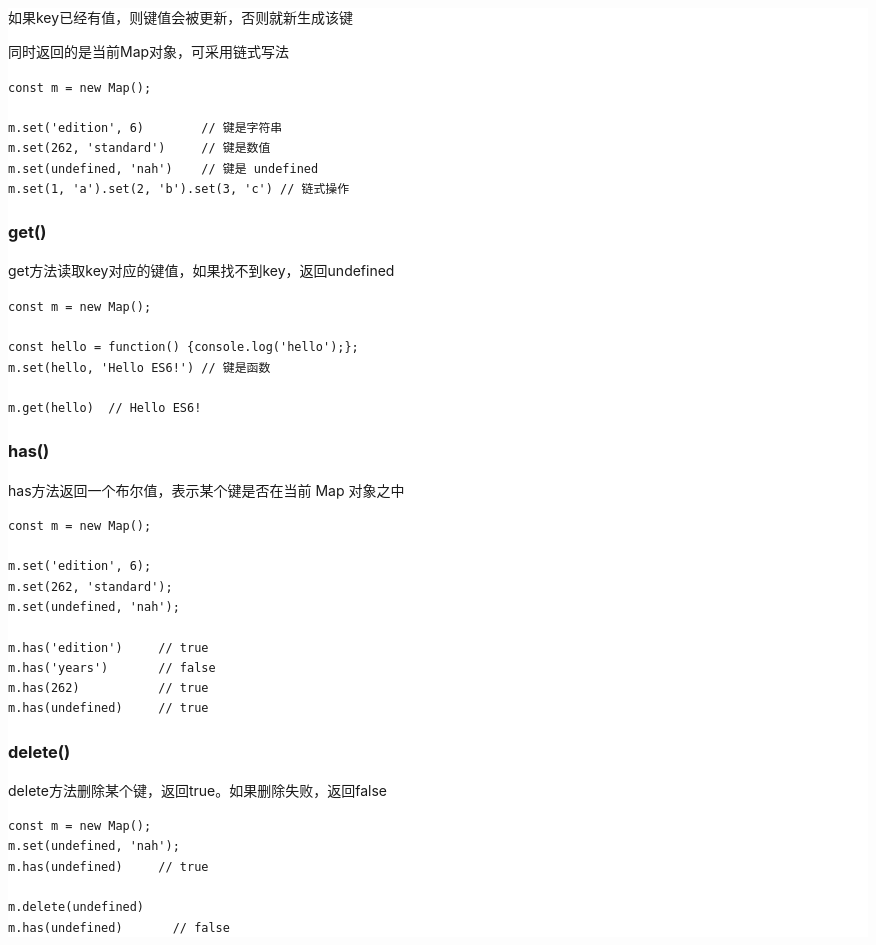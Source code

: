 如果key已经有值，则键值会被更新，否则就新生成该键

同时返回的是当前Map对象，可采用链式写法

```
const m = new Map();

m.set('edition', 6)        // 键是字符串
m.set(262, 'standard')     // 键是数值
m.set(undefined, 'nah')    // 键是 undefined
m.set(1, 'a').set(2, 'b').set(3, 'c') // 链式操作
```

### get()

get方法读取key对应的键值，如果找不到key，返回undefined

```
const m = new Map();

const hello = function() {console.log('hello');};
m.set(hello, 'Hello ES6!') // 键是函数

m.get(hello)  // Hello ES6!
```

### has()

has方法返回一个布尔值，表示某个键是否在当前 Map 对象之中

```
const m = new Map();

m.set('edition', 6);
m.set(262, 'standard');
m.set(undefined, 'nah');

m.has('edition')     // true
m.has('years')       // false
m.has(262)           // true
m.has(undefined)     // true
```

### delete()

delete方法删除某个键，返回true。如果删除失败，返回false

```
const m = new Map();
m.set(undefined, 'nah');
m.has(undefined)     // true

m.delete(undefined)
m.has(undefined)       // false
```

